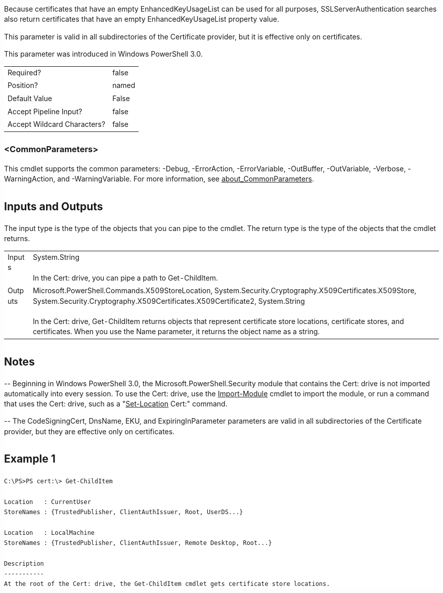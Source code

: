  Because certificates that have an empty EnhancedKeyUsageList can be used for all purposes, SSLServerAuthentication searches also return certificates that have an empty EnhancedKeyUsageList property value.

 This parameter is valid in all subdirectories of the Certificate provider, but it is effective only on certificates.

 This parameter was introduced in Windows PowerShell 3.0.

|||
|-|-|
|Required?|false|
|Position?|named|
|Default Value|False|
|Accept Pipeline Input?|false|
|Accept Wildcard Characters?|false|

### <CommonParameters\>
 This cmdlet supports the common parameters: -Debug, -ErrorAction, -ErrorVariable, -OutBuffer, -OutVariable,  -Verbose, -WarningAction, and -WarningVariable. For more information, see [about_CommonParameters](../../Microsoft.PowerShell.Core/About/about_CommonParameters.md).

## Inputs and Outputs
 The input type is the type of the objects that you can pipe to the cmdlet. The return type is the type of the objects that the cmdlet returns.

|||
|-|-|
|Inputs|System.String<br /><br /> In the Cert: drive, you can pipe a path to Get-ChildItem.|
|Outputs|Microsoft.PowerShell.Commands.X509StoreLocation, System.Security.Cryptography.X509Certificates.X509Store, System.Security.Cryptography.X509Certificates.X509Certificate2,  System.String<br /><br /> In the Cert: drive, Get-ChildItem returns objects that represent certificate store locations, certificate stores, and certificates. When you use the Name parameter, it returns the object name as a string.|

## Notes
 -- Beginning in Windows PowerShell 3.0, the Microsoft.PowerShell.Security module that contains the Cert: drive is not imported automatically into every session. To use the Cert: drive, use the [Import-Module](../../Microsoft.PowerShell.Core/Import-Module.md) cmdlet to import the module, or run a command that uses the Cert: drive, such as a "[Set-Location](../../Microsoft.PowerShell.Management/Set-Location.md) Cert:" command.

 -- The CodeSigningCert, DnsName, EKU, and ExpiringInParameter parameters are valid in all subdirectories of the Certificate provider, but they are effective only on certificates.

## Example 1

```
C:\PS>PS cert:\> Get-ChildItem

Location   : CurrentUser
StoreNames : {TrustedPublisher, ClientAuthIssuer, Root, UserDS...}

Location   : LocalMachine
StoreNames : {TrustedPublisher, ClientAuthIssuer, Remote Desktop, Root...}

Description
-----------
At the root of the Cert: drive, the Get-ChildItem cmdlet gets certificate store locations.
```
